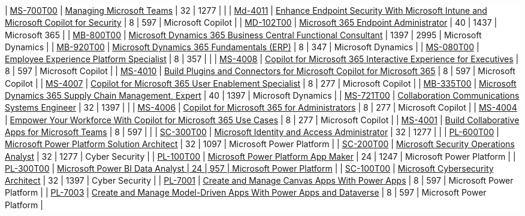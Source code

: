 | <a href="https://github.com/esamaric-srl/Microsoft-Courses/blob/main/MS-700T00.md">MS-700T00</a> | <a href="https://github.com/esamaric-srl/Microsoft-Courses/blob/main/MS-700T00.md">Managing Microsoft Teams</a> | 32 | 1277 | |
| <a href="https://github.com/esamaric-srl/Microsoft-Courses/blob/main/Md-4011.md">Md-4011</a> | <a href="https://github.com/esamaric-srl/Microsoft-Courses/blob/main/Md-4011.md">Enhance Endpoint Security With Microsoft Intune and Microsoft Copilot for Security</a> | 8 | 597 | Microsoft Copilot |
| <a href="https://github.com/esamaric-srl/Microsoft-Courses/blob/main/MD-102T00.md">MD-102T00</a> | <a href="https://github.com/esamaric-srl/Microsoft-Courses/blob/main/MD-102T00.md">Microsoft 365 Endpoint Administrator</a> | 40 | 1437 | Microsoft 365 |
| <a href="https://github.com/esamaric-srl/Microsoft-Courses/blob/main/MB-800T00.md">MB-800T00</a> | <a href="https://github.com/esamaric-srl/Microsoft-Courses/blob/main/MB-800T00.md">Microsoft Dynamics 365 Business Central Functional Consultant</a> | 1397 | 2995 | Microsoft Dynamics |
| <a href="https://github.com/esamaric-srl/Microsoft-Courses/blob/main/MB-920T00.md">MB-920T00</a> | <a href="https://github.com/esamaric-srl/Microsoft-Courses/blob/main/MB-920T00.md">Microsoft Dynamics 365 Fundamentals (ERP)</a> | 8 | 347 | Microsoft Dynamics |
| <a href="https://github.com/esamaric-srl/Microsoft-Courses/blob/main/MS-080T00.md">MS-080T00</a> | <a href="https://github.com/esamaric-srl/Microsoft-Courses/blob/main/MS-080T00.md">Employee Experience Platform Specialist</a> | 8 | 357 | |
| <a href="https://github.com/esamaric-srl/Microsoft-Courses/blob/main/MS-4008.md">MS-4008</a> | <a href="https://github.com/esamaric-srl/Microsoft-Courses/blob/main/MS-4008.md">Copilot for Microsoft 365 Interactive Experience for Executives</a> | 8 | 597 | Microsoft Copilot |
| <a href="https://github.com/esamaric-srl/Microsoft-Courses/blob/main/MS-4010.md">MS-4010</a> | <a href="https://github.com/esamaric-srl/Microsoft-Courses/blob/main/MS-4010.md">Build Plugins and Connectors for Microsoft Copilot for Microsoft 365</a> | 8 | 597 | Microsoft Copilot |
| <a href="https://github.com/esamaric-srl/Microsoft-Courses/blob/main/MS-4007.md">MS-4007</a> | <a href="https://github.com/esamaric-srl/Microsoft-Courses/blob/main/MS-4007.md">Copilot for Microsoft 365 User Enablement Specialist</a> | 8 | 277 | Microsoft Copilot |
| <a href="https://github.com/esamaric-srl/Microsoft-Courses/blob/main/MB-335T00.md">MB-335T00</a> | <a href="https://github.com/esamaric-srl/Microsoft-Courses/blob/main/MB-335T00.md">Microsoft Dynamics 365 Supply Chain Management, Expert</a> | 40 | 1397 | Microsoft Dynamics |
| <a href="https://github.com/esamaric-srl/Microsoft-Courses/blob/main/MS-721T00.md">MS-721T00</a> | <a href="https://github.com/esamaric-srl/Microsoft-Courses/blob/main/MS-721T00.md">Collaboration Communications Systems Engineer</a> | 32 | 1397 | |
| <a href="https://github.com/esamaric-srl/Microsoft-Courses/blob/main/MS-4006.md">MS-4006</a> | <a href="https://github.com/esamaric-srl/Microsoft-Courses/blob/main/MS-4006.md">Copilot for Microsoft 365 for Administrators</a> | 8 | 277 | Microsoft Copilot |
| <a href="https://github.com/esamaric-srl/Microsoft-Courses/blob/main/MS-4004.md">MS-4004</a> | <a href="https://github.com/esamaric-srl/Microsoft-Courses/blob/main/MS-4004.md">Empower Your Workforce With Copilot for Microsoft 365 Use Cases</a> | 8 | 277 | Microsoft Copilot |
| <a href="https://github.com/esamaric-srl/Microsoft-Courses/blob/main/MS-4001.md">MS-4001</a> | <a href="https://github.com/esamaric-srl/Microsoft-Courses/blob/main/MS-4001.md">Build Collaborative Apps for Microsoft Teams</a> | 8 | 597 | |
| <a href="https://github.com/esamaric-srl/Microsoft-Courses/blob/main/SC-300T00.md">SC-300T00</a> | <a href="https://github.com/esamaric-srl/Microsoft-Courses/blob/main/SC-300T00.md">Microsoft Identity and Access Administrator</a> | 32 | 1277 | |
| <a href="https://github.com/esamaric-srl/Microsoft-Courses/blob/main/PL-600T00.md">PL-600T00</a> | <a href="https://github.com/esamaric-srl/Microsoft-Courses/blob/main/PL-600T00.md">Microsoft Power Platform Solution Architect</a> | 32 | 1097 | Microsoft Power Platform |
| <a href="https://github.com/esamaric-srl/Microsoft-Courses/blob/main/SC-200T00.md">SC-200T00</a> | <a href="https://github.com/esamaric-srl/Microsoft-Courses/blob/main/SC-200T00.md">Microsoft Security Operations Analyst</a> | 32 | 1277 | Cyber Security |
| <a href="https://github.com/esamaric-srl/Microsoft-Courses/blob/main/PL-100T00.md">PL-100T00</a> | <a href="https://github.com/esamaric-srl/Microsoft-Courses/blob/main/PL-100T00.md">Microsoft Power Platform App Maker</a> | 24 | 1247 | Microsoft Power Platform |
| <a href="https://github.com/esamaric-srl/Microsoft-Courses/blob/main/PL-300T00.md">PL-300T00</a> | <a href="https://github.com/esamaric-srl/Microsoft-Courses/blob/main/PL-300T00.md">Microsoft Power BI Data Analyst | 24 | 957 | Microsoft Power Platform</a> |
| <a href="https://github.com/esamaric-srl/Microsoft-Courses/blob/main/SC-100T00.md">SC-100T00</a> | <a href="https://github.com/esamaric-srl/Microsoft-Courses/blob/main/SC-100T00.md">Microsoft Cybersecurity Architect</a> | 32 | 1397 | Cyber Security |
| <a href="https://github.com/esamaric-srl/Microsoft-Courses/blob/main/PL-7001.md">PL-7001</a> | <a href="https://github.com/esamaric-srl/Microsoft-Courses/blob/main/PL-7001.md">Create and Manage Canvas Apps With Power Apps</a> | 8 | 597 | Microsoft Power Platform |
| <a href="https://github.com/esamaric-srl/Microsoft-Courses/blob/main/PL-7003.md">PL-7003</a> | <a href="https://github.com/esamaric-srl/Microsoft-Courses/blob/main/PL-7003.md">Create and Manage Model-Driven Apps With Power Apps and Dataverse</a> | 8 | 597 | Microsoft Power Platform |